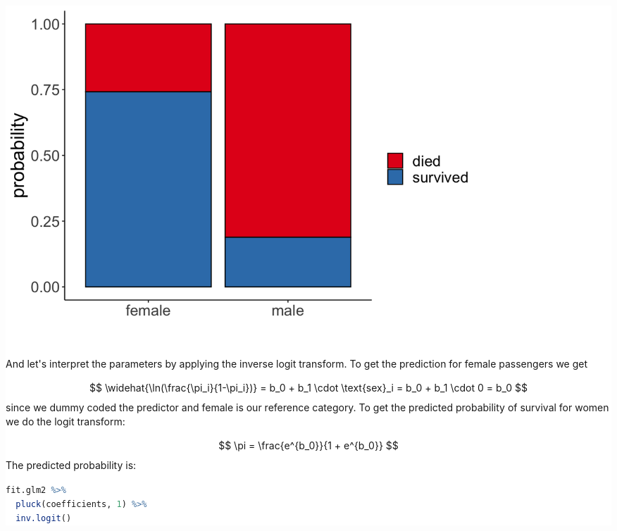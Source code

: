 <img src="12-generalized_linear_model_files/figure-html/unnamed-chunk-16-1.png" width="672" />

And let's interpret the parameters by applying the inverse logit transform. To get the prediction for female passengers we get 

$$
\widehat{\ln(\frac{\pi_i}{1-\pi_i})} = b_0 + b_1 \cdot \text{sex}_i = b_0 + b_1 \cdot 0 = b_0
$$
since we dummy coded the predictor and female is our reference category. To get the predicted probability of survival for women we do the logit transform: 

$$
\pi = \frac{e^{b_0}}{1 + e^{b_0}}
$$
The predicted probability is: 


```r
fit.glm2 %>% 
  pluck(coefficients, 1) %>% 
  inv.logit()
```

